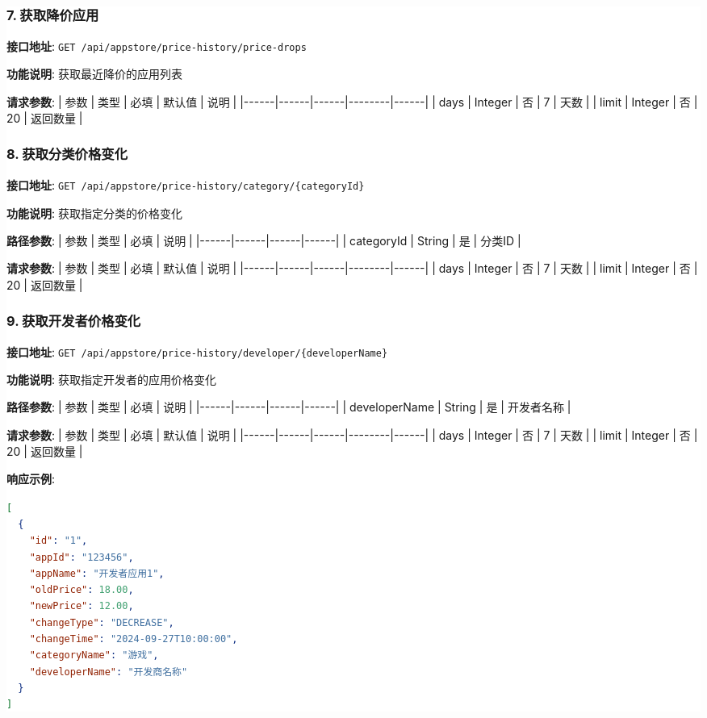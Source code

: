 ### 7. 获取降价应用
**接口地址**: `GET /api/appstore/price-history/price-drops`

**功能说明**: 获取最近降价的应用列表

**请求参数**:
| 参数 | 类型 | 必填 | 默认值 | 说明 |
|------|------|------|--------|------|
| days | Integer | 否 | 7 | 天数 |
| limit | Integer | 否 | 20 | 返回数量 |

### 8. 获取分类价格变化
**接口地址**: `GET /api/appstore/price-history/category/{categoryId}`

**功能说明**: 获取指定分类的价格变化

**路径参数**:
| 参数 | 类型 | 必填 | 说明 |
|------|------|------|------|
| categoryId | String | 是 | 分类ID |

**请求参数**:
| 参数 | 类型 | 必填 | 默认值 | 说明 |
|------|------|------|--------|------|
| days | Integer | 否 | 7 | 天数 |
| limit | Integer | 否 | 20 | 返回数量 |

### 9. 获取开发者价格变化
**接口地址**: `GET /api/appstore/price-history/developer/{developerName}`

**功能说明**: 获取指定开发者的应用价格变化

**路径参数**:
| 参数 | 类型 | 必填 | 说明 |
|------|------|------|------|
| developerName | String | 是 | 开发者名称 |

**请求参数**:
| 参数 | 类型 | 必填 | 默认值 | 说明 |
|------|------|------|--------|------|
| days | Integer | 否 | 7 | 天数 |
| limit | Integer | 否 | 20 | 返回数量 |

**响应示例**:
```json
[
  {
    "id": "1",
    "appId": "123456",
    "appName": "开发者应用1",
    "oldPrice": 18.00,
    "newPrice": 12.00,
    "changeType": "DECREASE",
    "changeTime": "2024-09-27T10:00:00",
    "categoryName": "游戏",
    "developerName": "开发商名称"
  }
]
```
